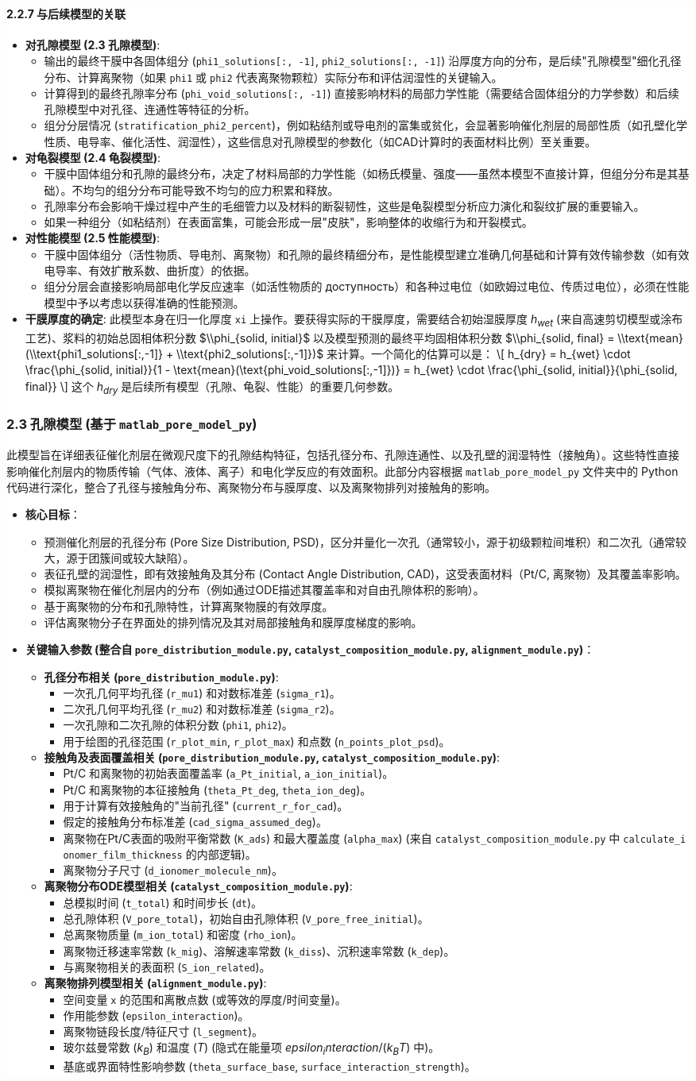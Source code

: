 #### 2.2.7 与后续模型的关联
*   **对孔隙模型 (2.3 孔隙模型)**:
    *   输出的最终干膜中各固体组分 (`phi1_solutions[:, -1]`, `phi2_solutions[:, -1]`) 沿厚度方向的分布，是后续"孔隙模型"细化孔径分布、计算离聚物（如果 `phi1` 或 `phi2` 代表离聚物颗粒）实际分布和评估润湿性的关键输入。
    *   计算得到的最终孔隙率分布 (`phi_void_solutions[:, -1]`) 直接影响材料的局部力学性能（需要结合固体组分的力学参数）和后续孔隙模型中对孔径、连通性等特征的分析。
    *   组分分层情况 (`stratification_phi2_percent`)，例如粘结剂或导电剂的富集或贫化，会显著影响催化剂层的局部性质（如孔壁化学性质、电导率、催化活性、润湿性），这些信息对孔隙模型的参数化（如CAD计算时的表面材料比例）至关重要。
*   **对龟裂模型 (2.4 龟裂模型)**:
    *   干膜中固体组分和孔隙的最终分布，决定了材料局部的力学性能（如杨氏模量、强度——虽然本模型不直接计算，但组分分布是其基础）。不均匀的组分分布可能导致不均匀的应力积累和释放。
    *   孔隙率分布会影响干燥过程中产生的毛细管力以及材料的断裂韧性，这些是龟裂模型分析应力演化和裂纹扩展的重要输入。
    *   如果一种组分（如粘结剂）在表面富集，可能会形成一层"皮肤"，影响整体的收缩行为和开裂模式。
*   **对性能模型 (2.5 性能模型)**:
    *   干膜中固体组分（活性物质、导电剂、离聚物）和孔隙的最终精细分布，是性能模型建立准确几何基础和计算有效传输参数（如有效电导率、有效扩散系数、曲折度）的依据。
    *   组分分层会直接影响局部电化学反应速率（如活性物质的 доступность）和各种过电位（如欧姆过电位、传质过电位），必须在性能模型中予以考虑以获得准确的性能预测。
*   **干膜厚度的确定**: 此模型本身在归一化厚度 `xi` 上操作。要获得实际的干膜厚度，需要结合初始湿膜厚度 $h_{wet}$ (来自高速剪切模型或涂布工艺)、浆料的初始总固相体积分数 $\\phi_{solid, initial}$ 以及模型预测的最终平均固相体积分数 $\\phi_{solid, final} = \\text{mean}(\\text{phi1_solutions[:,-1]} + \\text{phi2_solutions[:,-1]})$ 来计算。一个简化的估算可以是：
    \\[ h_{dry} = h_{wet} \\cdot \\frac{\\phi_{solid, initial}}{1 - \\text{mean}(\\text{phi_void_solutions[:,-1]})} = h_{wet} \\cdot \\frac{\\phi_{solid, initial}}{\\phi_{solid, final}} \\]
    这个 $h_{dry}$ 是后续所有模型（孔隙、龟裂、性能）的重要几何参数。

### 2.3 孔隙模型 (基于 `matlab_pore_model_py`)

此模型旨在详细表征催化剂层在微观尺度下的孔隙结构特征，包括孔径分布、孔隙连通性、以及孔壁的润湿特性（接触角）。这些特性直接影响催化剂层内的物质传输（气体、液体、离子）和电化学反应的有效面积。此部分内容根据 `matlab_pore_model_py` 文件夹中的 Python 代码进行深化，整合了孔径与接触角分布、离聚物分布与膜厚度、以及离聚物排列对接触角的影响。

*   **核心目标**：
    *   预测催化剂层的孔径分布 (Pore Size Distribution, PSD)，区分并量化一次孔（通常较小，源于初级颗粒间堆积）和二次孔（通常较大，源于团簇间或较大缺陷）。
    *   表征孔壁的润湿性，即有效接触角及其分布 (Contact Angle Distribution, CAD)，这受表面材料（Pt/C, 离聚物）及其覆盖率影响。
    *   模拟离聚物在催化剂层内的分布（例如通过ODE描述其覆盖率和对自由孔隙体积的影响）。
    *   基于离聚物的分布和孔隙特性，计算离聚物膜的有效厚度。
    *   评估离聚物分子在界面处的排列情况及其对局部接触角和膜厚度梯度的影响。

*   **关键输入参数 (整合自 `pore_distribution_module.py`, `catalyst_composition_module.py`, `alignment_module.py`)**：
    *   **孔径分布相关 (`pore_distribution_module.py`)**:
        *   一次孔几何平均孔径 (`r_mu1`) 和对数标准差 (`sigma_r1`)。
        *   二次孔几何平均孔径 (`r_mu2`) 和对数标准差 (`sigma_r2`)。
        *   一次孔隙和二次孔隙的体积分数 (`phi1`, `phi2`)。
        *   用于绘图的孔径范围 (`r_plot_min`, `r_plot_max`) 和点数 (`n_points_plot_psd`)。
    *   **接触角及表面覆盖相关 (`pore_distribution_module.py`, `catalyst_composition_module.py`)**:
        *   Pt/C 和离聚物的初始表面覆盖率 (`a_Pt_initial`, `a_ion_initial`)。
        *   Pt/C 和离聚物的本征接触角 (`theta_Pt_deg`, `theta_ion_deg`)。
        *   用于计算有效接触角的"当前孔径" (`current_r_for_cad`)。
        *   假定的接触角分布标准差 (`cad_sigma_assumed_deg`)。
        *   离聚物在Pt/C表面的吸附平衡常数 (`K_ads`) 和最大覆盖度 (`alpha_max`) (来自 `catalyst_composition_module.py` 中 `calculate_ionomer_film_thickness` 的内部逻辑)。
        *   离聚物分子尺寸 (`d_ionomer_molecule_nm`)。
    *   **离聚物分布ODE模型相关 (`catalyst_composition_module.py`)**:
        *   总模拟时间 (`t_total`) 和时间步长 (`dt`)。
        *   总孔隙体积 (`V_pore_total`)，初始自由孔隙体积 (`V_pore_free_initial`)。
        *   总离聚物质量 (`m_ion_total`) 和密度 (`rho_ion`)。
        *   离聚物迁移速率常数 (`k_mig`)、溶解速率常数 (`k_diss`)、沉积速率常数 (`k_dep`)。
        *   与离聚物相关的表面积 (`S_ion_related`)。
    *   **离聚物排列模型相关 (`alignment_module.py`)**:
        *   空间变量 `x` 的范围和离散点数 (或等效的厚度/时间变量)。
        *   作用能参数 (`epsilon_interaction`)。
        *   离聚物链段长度/特征尺寸 (`l_segment`)。
        *   玻尔兹曼常数 ($k_B$) 和温度 ($T$) (隐式在能量项 $epsilon_interaction / (k_B T)$ 中)。
        *   基底或界面特性影响参数 (`theta_surface_base`, `surface_interaction_strength`)。
